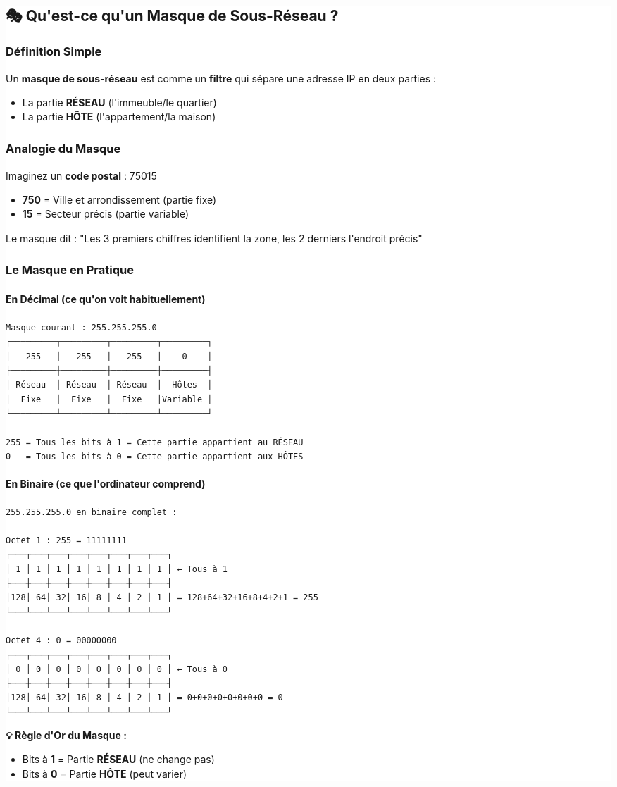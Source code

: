 
## 🎭 **Qu'est-ce qu'un Masque de Sous-Réseau ?**

### **Définition Simple**
Un **masque de sous-réseau** est comme un **filtre** qui sépare une adresse IP en deux parties :
- La partie **RÉSEAU** (l'immeuble/le quartier)
- La partie **HÔTE** (l'appartement/la maison)

### **Analogie du Masque**
Imaginez un **code postal** : 75015
- **750** = Ville et arrondissement (partie fixe)
- **15** = Secteur précis (partie variable)

Le masque dit : "Les 3 premiers chiffres identifient la zone, les 2 derniers l'endroit précis"

### **Le Masque en Pratique**

#### **En Décimal (ce qu'on voit habituellement)**
```
Masque courant : 255.255.255.0
┌─────────┬─────────┬─────────┬─────────┐
│   255   │   255   │   255   │    0    │
├─────────┼─────────┼─────────┼─────────┤
│ Réseau  │ Réseau  │ Réseau  │  Hôtes  │
│  Fixe   │  Fixe   │  Fixe   │Variable │
└─────────┴─────────┴─────────┴─────────┘

255 = Tous les bits à 1 = Cette partie appartient au RÉSEAU
0   = Tous les bits à 0 = Cette partie appartient aux HÔTES
```

#### **En Binaire (ce que l'ordinateur comprend)**
```
255.255.255.0 en binaire complet :

Octet 1 : 255 = 11111111
┌───┬───┬───┬───┬───┬───┬───┬───┐
│ 1 │ 1 │ 1 │ 1 │ 1 │ 1 │ 1 │ 1 │ ← Tous à 1
├───┼───┼───┼───┼───┼───┼───┼───┤
│128│ 64│ 32│ 16│ 8 │ 4 │ 2 │ 1 │ = 128+64+32+16+8+4+2+1 = 255
└───┴───┴───┴───┴───┴───┴───┴───┘

Octet 4 : 0 = 00000000
┌───┬───┬───┬───┬───┬───┬───┬───┐
│ 0 │ 0 │ 0 │ 0 │ 0 │ 0 │ 0 │ 0 │ ← Tous à 0
├───┼───┼───┼───┼───┼───┼───┼───┤
│128│ 64│ 32│ 16│ 8 │ 4 │ 2 │ 1 │ = 0+0+0+0+0+0+0+0 = 0
└───┴───┴───┴───┴───┴───┴───┴───┘
```

**💡 Règle d'Or du Masque :**
- Bits à **1** = Partie **RÉSEAU** (ne change pas)
- Bits à **0** = Partie **HÔTE** (peut varier)
